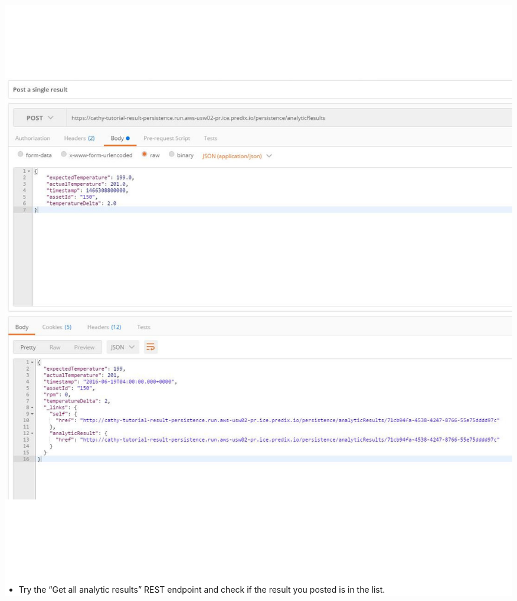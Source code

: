<img src="images/step3-03.jpg" width="1413" height="962" />

-   Try the “Get all analytic results” REST endpoint and check if the result you posted is in the list.
